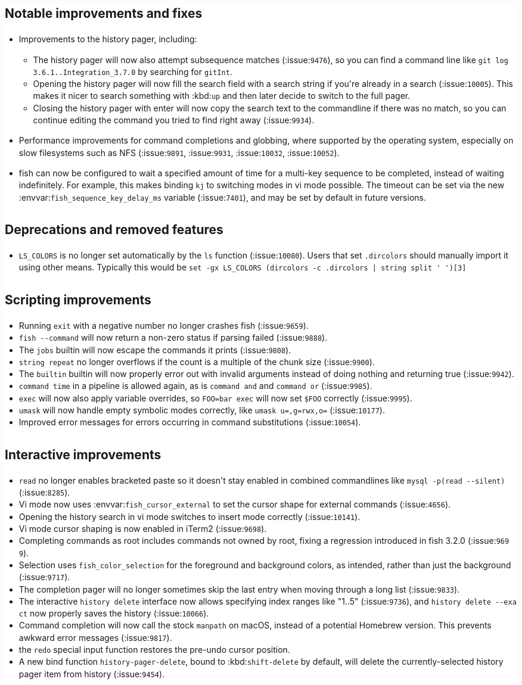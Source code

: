 Notable improvements and fixes
------------------------------
- Improvements to the history pager, including:

  - The history pager will now also attempt subsequence matches (:issue:`9476`), so you can find a command line like ``git log 3.6.1..Integration_3.7.0`` by searching for ``gitInt``.
  - Opening the history pager will now fill the search field with a search string if you're already in a search (:issue:`10005`). This makes it nicer to search something with :kbd:`up` and then later decide to switch to the full pager.
  - Closing the history pager with enter will now copy the search text to the commandline if there was no match, so you can continue editing the command you tried to find right away (:issue:`9934`).

- Performance improvements for command completions and globbing, where supported by the operating system, especially on slow filesystems such as NFS (:issue:`9891`, :issue:`9931`, :issue:`10032`, :issue:`10052`).
- fish can now be configured to wait a specified amount of time for a multi-key sequence to be completed,  instead of waiting indefinitely. For example, this makes binding ``kj`` to switching modes in vi mode possible.
  The timeout can be set via the new :envvar:`fish_sequence_key_delay_ms` variable (:issue:`7401`), and may be set by default in future versions.

Deprecations and removed features
---------------------------------
- ``LS_COLORS`` is no longer set automatically by the ``ls`` function (:issue:`10080`). Users
  that set ``.dircolors`` should manually import it using other means. Typically this would be ``set -gx LS_COLORS (dircolors -c .dircolors | string split ' ')[3]``

Scripting improvements
----------------------
- Running ``exit`` with a negative number no longer crashes fish (:issue:`9659`).
- ``fish --command`` will now return a non-zero status if parsing failed (:issue:`9888`).
- The ``jobs`` builtin will now escape the commands it prints (:issue:`9808`).
- ``string repeat`` no longer overflows if the count is a multiple of the chunk size (:issue:`9900`).
- The ``builtin`` builtin will now properly error out with invalid arguments instead of doing nothing and returning true (:issue:`9942`).
- ``command time`` in a pipeline is allowed again, as is ``command and`` and ``command or`` (:issue:`9985`).
- ``exec`` will now also apply variable overrides, so ``FOO=bar exec`` will now set ``$FOO`` correctly (:issue:`9995`).
- ``umask`` will now handle empty symbolic modes correctly, like ``umask u=,g=rwx,o=`` (:issue:`10177`).
- Improved error messages for errors occurring in command substitutions (:issue:`10054`).

Interactive improvements
------------------------
- ``read`` no longer enables bracketed paste so it doesn't stay enabled in combined commandlines like ``mysql -p(read --silent)`` (:issue:`8285`).
- Vi mode now uses :envvar:`fish_cursor_external` to set the cursor shape for external commands (:issue:`4656`).
- Opening the history search in vi mode switches to insert mode correctly (:issue:`10141`).
- Vi mode cursor shaping is now enabled in iTerm2 (:issue:`9698`).
- Completing commands as root includes commands not owned by root, fixing a regression introduced in fish 3.2.0 (:issue:`9699`).
- Selection uses ``fish_color_selection`` for the foreground and background colors, as intended, rather than just the background (:issue:`9717`).
- The completion pager will no longer sometimes skip the last entry when moving through a long list (:issue:`9833`).
- The interactive ``history delete`` interface now allows specifying index ranges like "1..5" (:issue:`9736`), and ``history delete --exact`` now properly saves the history (:issue:`10066`).
- Command completion will now call the stock ``manpath`` on macOS, instead of a potential Homebrew version. This prevents awkward error messages (:issue:`9817`).
- the ``redo`` special input function restores the pre-undo cursor position.
- A new bind function ``history-pager-delete``, bound to :kbd:`shift-delete` by default, will delete the currently-selected history pager item from history (:issue:`9454`).